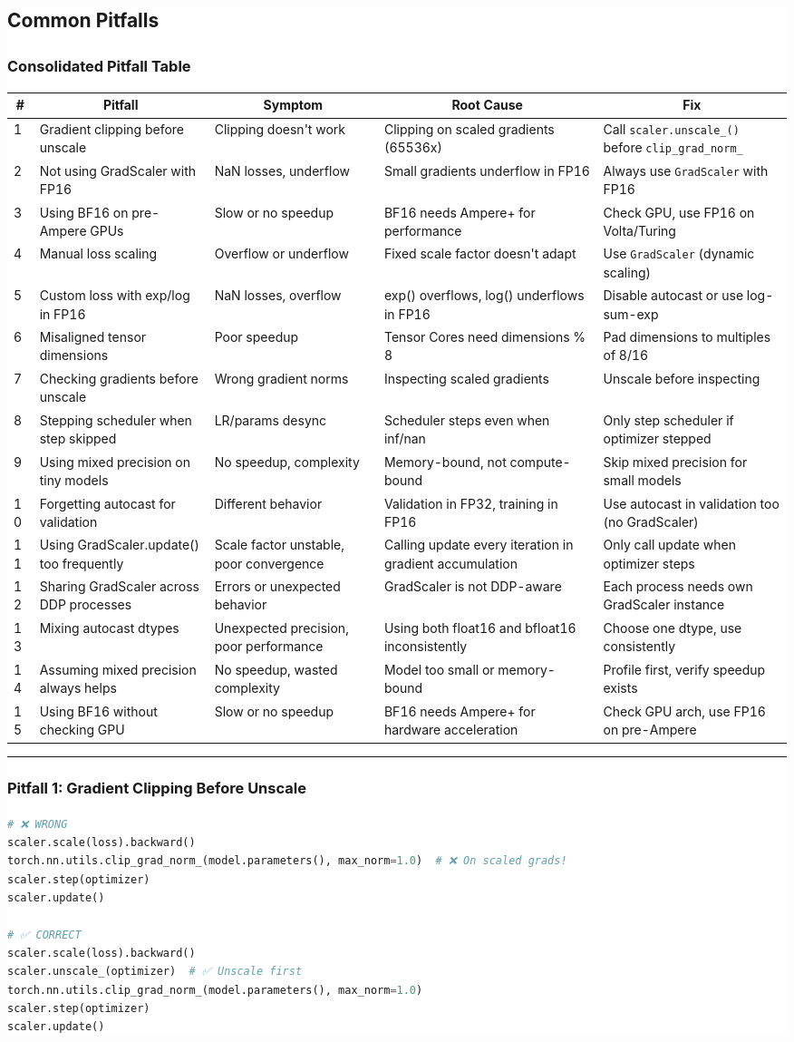 
## Common Pitfalls

### Consolidated Pitfall Table

| # | Pitfall | Symptom | Root Cause | Fix |
|---|---------|---------|------------|-----|
| 1 | Gradient clipping before unscale | Clipping doesn't work | Clipping on scaled gradients (65536x) | Call `scaler.unscale_()` before `clip_grad_norm_` |
| 2 | Not using GradScaler with FP16 | NaN losses, underflow | Small gradients underflow in FP16 | Always use `GradScaler` with FP16 |
| 3 | Using BF16 on pre-Ampere GPUs | Slow or no speedup | BF16 needs Ampere+ for performance | Check GPU, use FP16 on Volta/Turing |
| 4 | Manual loss scaling | Overflow or underflow | Fixed scale factor doesn't adapt | Use `GradScaler` (dynamic scaling) |
| 5 | Custom loss with exp/log in FP16 | NaN losses, overflow | exp() overflows, log() underflows in FP16 | Disable autocast or use log-sum-exp |
| 6 | Misaligned tensor dimensions | Poor speedup | Tensor Cores need dimensions % 8 | Pad dimensions to multiples of 8/16 |
| 7 | Checking gradients before unscale | Wrong gradient norms | Inspecting scaled gradients | Unscale before inspecting |
| 8 | Stepping scheduler when step skipped | LR/params desync | Scheduler steps even when inf/nan | Only step scheduler if optimizer stepped |
| 9 | Using mixed precision on tiny models | No speedup, complexity | Memory-bound, not compute-bound | Skip mixed precision for small models |
| 10 | Forgetting autocast for validation | Different behavior | Validation in FP32, training in FP16 | Use autocast in validation too (no GradScaler) |
| 11 | Using GradScaler.update() too frequently | Scale factor unstable, poor convergence | Calling update every iteration in gradient accumulation | Only call update when optimizer steps |
| 12 | Sharing GradScaler across DDP processes | Errors or unexpected behavior | GradScaler is not DDP-aware | Each process needs own GradScaler instance |
| 13 | Mixing autocast dtypes | Unexpected precision, poor performance | Using both float16 and bfloat16 inconsistently | Choose one dtype, use consistently |
| 14 | Assuming mixed precision always helps | No speedup, wasted complexity | Model too small or memory-bound | Profile first, verify speedup exists |
| 15 | Using BF16 without checking GPU | Slow or no speedup | BF16 needs Ampere+ for hardware acceleration | Check GPU arch, use FP16 on pre-Ampere |

---

### Pitfall 1: Gradient Clipping Before Unscale

```python
# ❌ WRONG
scaler.scale(loss).backward()
torch.nn.utils.clip_grad_norm_(model.parameters(), max_norm=1.0)  # ❌ On scaled grads!
scaler.step(optimizer)
scaler.update()

# ✅ CORRECT
scaler.scale(loss).backward()
scaler.unscale_(optimizer)  # ✅ Unscale first
torch.nn.utils.clip_grad_norm_(model.parameters(), max_norm=1.0)
scaler.step(optimizer)
scaler.update()
```
